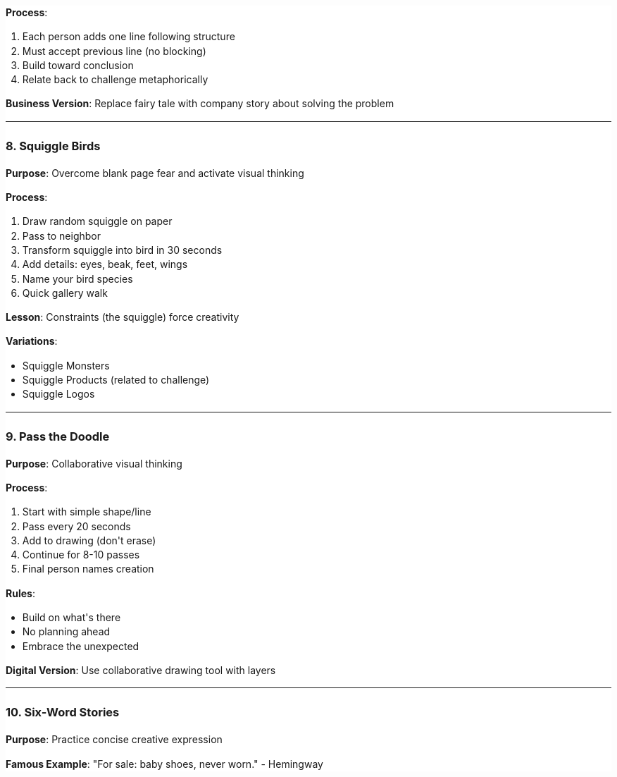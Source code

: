 **Process**:
1. Each person adds one line following structure
2. Must accept previous line (no blocking)
3. Build toward conclusion
4. Relate back to challenge metaphorically

**Business Version**:
Replace fairy tale with company story about solving the problem

---

### 8. Squiggle Birds
**Purpose**: Overcome blank page fear and activate visual thinking

**Process**:
1. Draw random squiggle on paper
2. Pass to neighbor
3. Transform squiggle into bird in 30 seconds
4. Add details: eyes, beak, feet, wings
5. Name your bird species
6. Quick gallery walk

**Lesson**: Constraints (the squiggle) force creativity

**Variations**:
- Squiggle Monsters
- Squiggle Products (related to challenge)
- Squiggle Logos

---

### 9. Pass the Doodle
**Purpose**: Collaborative visual thinking

**Process**:
1. Start with simple shape/line
2. Pass every 20 seconds
3. Add to drawing (don't erase)
4. Continue for 8-10 passes
5. Final person names creation

**Rules**:
- Build on what's there
- No planning ahead
- Embrace the unexpected

**Digital Version**: Use collaborative drawing tool with layers

---

### 10. Six-Word Stories
**Purpose**: Practice concise creative expression

**Famous Example**: "For sale: baby shoes, never worn." - Hemingway
